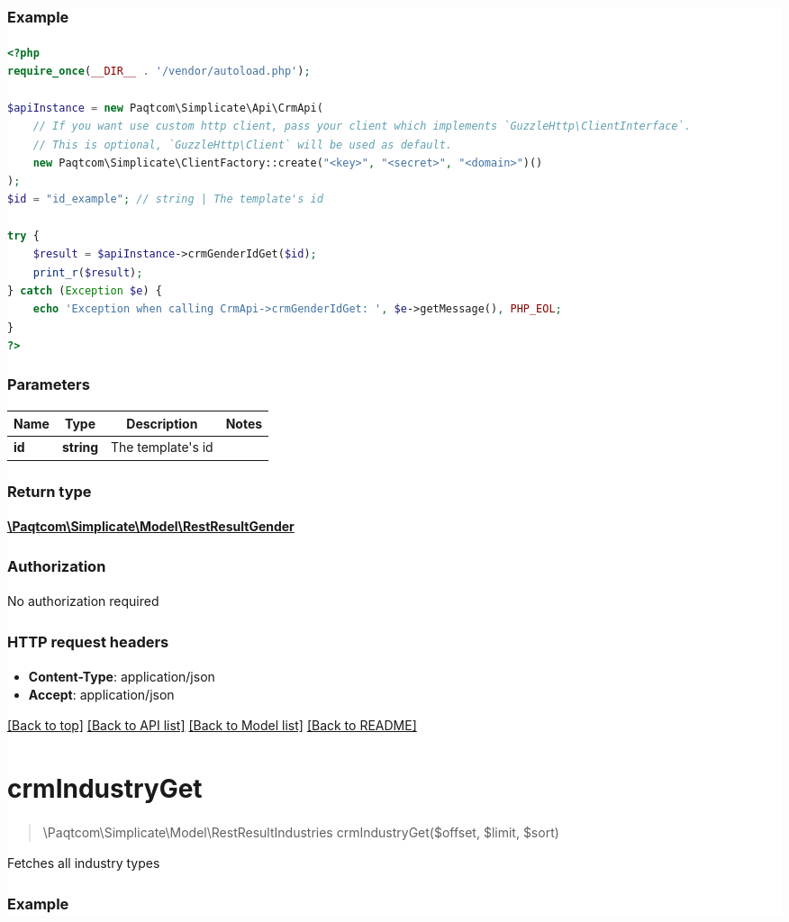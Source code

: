 ### Example

```php
<?php
require_once(__DIR__ . '/vendor/autoload.php');

$apiInstance = new Paqtcom\Simplicate\Api\CrmApi(
    // If you want use custom http client, pass your client which implements `GuzzleHttp\ClientInterface`.
    // This is optional, `GuzzleHttp\Client` will be used as default.
    new Paqtcom\Simplicate\ClientFactory::create("<key>", "<secret>", "<domain>")()
);
$id = "id_example"; // string | The template's id

try {
    $result = $apiInstance->crmGenderIdGet($id);
    print_r($result);
} catch (Exception $e) {
    echo 'Exception when calling CrmApi->crmGenderIdGet: ', $e->getMessage(), PHP_EOL;
}
?>
```

### Parameters

 Name   | Type       | Description           | Notes 
--------|------------|-----------------------|-------
 **id** | **string** | The template&#39;s id |

### Return type

[**\Paqtcom\Simplicate\Model\RestResultGender**](../Model/RestResultGender.md)

### Authorization

No authorization required

### HTTP request headers

- **Content-Type**: application/json
- **Accept**: application/json

[[Back to top]](#) [[Back to API list]](../README.md#documentation-for-api-endpoints) [[Back to Model list]](../README.md#documentation-for-models) [[Back to README]](../README.md)

# **crmIndustryGet**

> \Paqtcom\Simplicate\Model\RestResultIndustries crmIndustryGet($offset, $limit, $sort)

Fetches all industry types

### Example
